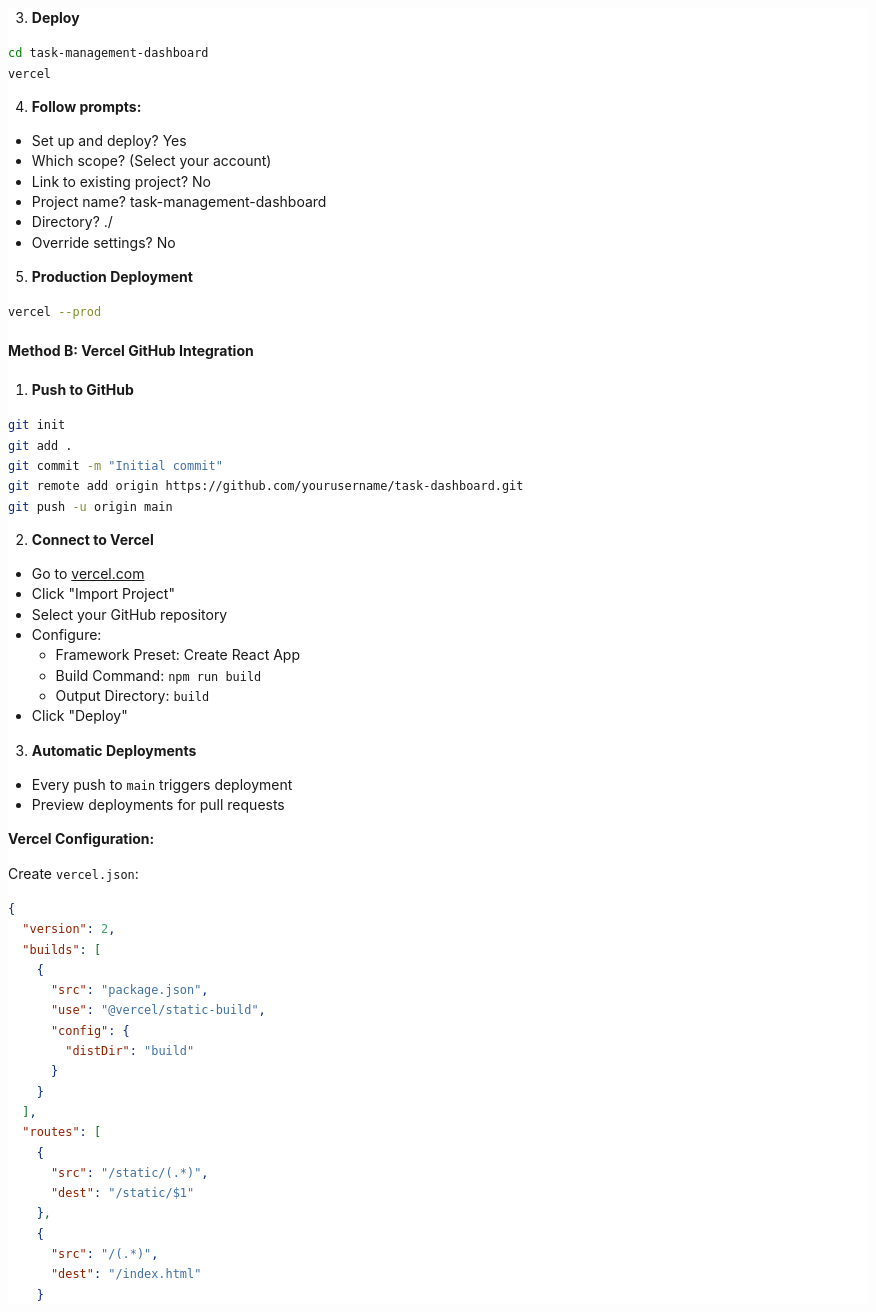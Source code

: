 3. **Deploy**
```bash
cd task-management-dashboard
vercel
```

4. **Follow prompts:**
- Set up and deploy? Yes
- Which scope? (Select your account)
- Link to existing project? No
- Project name? task-management-dashboard
- Directory? ./
- Override settings? No

5. **Production Deployment**
```bash
vercel --prod
```

#### Method B: Vercel GitHub Integration

1. **Push to GitHub**
```bash
git init
git add .
git commit -m "Initial commit"
git remote add origin https://github.com/yourusername/task-dashboard.git
git push -u origin main
```

2. **Connect to Vercel**
- Go to [vercel.com](https://vercel.com)
- Click "Import Project"
- Select your GitHub repository
- Configure:
  - Framework Preset: Create React App
  - Build Command: `npm run build`
  - Output Directory: `build`
- Click "Deploy"

3. **Automatic Deployments**
- Every push to `main` triggers deployment
- Preview deployments for pull requests

**Vercel Configuration:**

Create `vercel.json`:
```json
{
  "version": 2,
  "builds": [
    {
      "src": "package.json",
      "use": "@vercel/static-build",
      "config": {
        "distDir": "build"
      }
    }
  ],
  "routes": [
    {
      "src": "/static/(.*)",
      "dest": "/static/$1"
    },
    {
      "src": "/(.*)",
      "dest": "/index.html"
    }
```